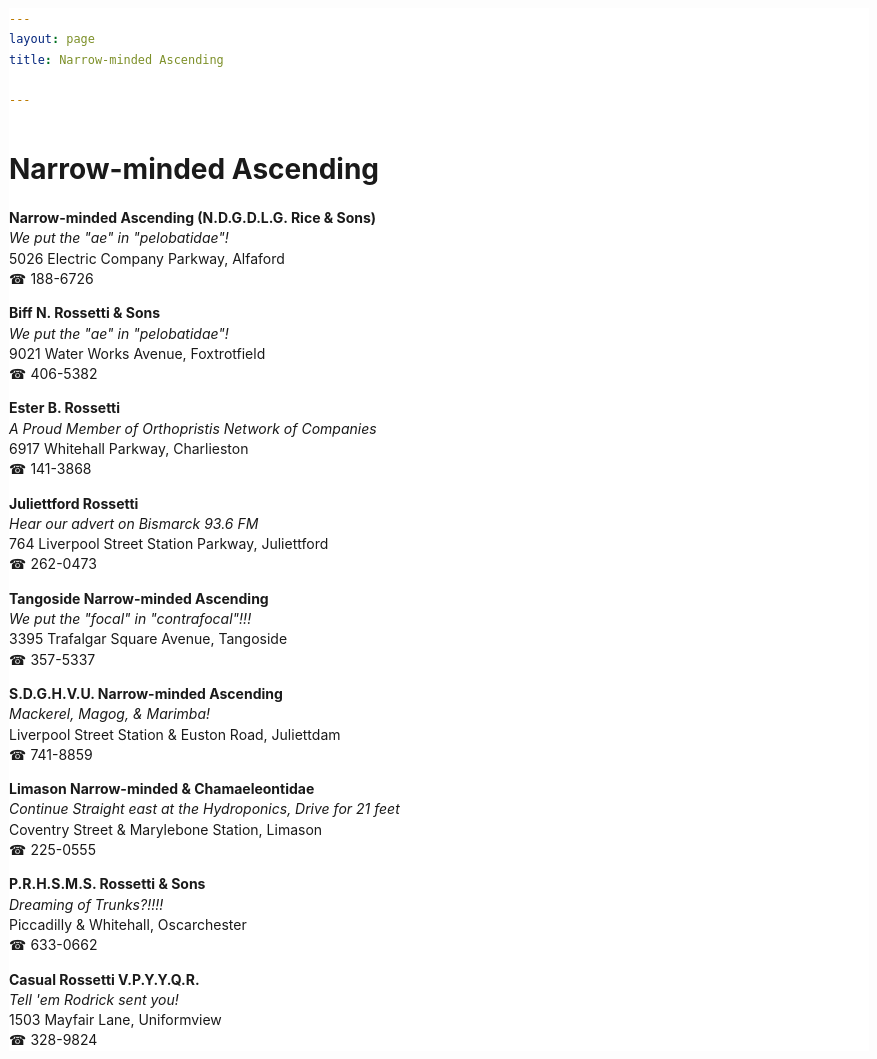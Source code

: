 ```yaml
---
layout: page 
title: Narrow-minded Ascending

---
```



# Narrow-minded Ascending


 **Narrow-minded Ascending (N.D.G.D.L.G. Rice & Sons)**  
_We put the "ae" in "pelobatidae"!_  
5026 Electric Company Parkway, Alfaford  
☎ 188-6726

**Biff N. Rossetti & Sons**  
_We put the "ae" in "pelobatidae"!_  
9021 Water Works Avenue, Foxtrotfield  
☎ 406-5382

**Ester B. Rossetti**  
_A Proud Member of Orthopristis Network of Companies_  
6917 Whitehall Parkway, Charlieston  
☎ 141-3868

**Juliettford Rossetti**  
_Hear our advert on Bismarck 93.6 FM_  
764 Liverpool Street Station Parkway, Juliettford  
☎ 262-0473

**Tangoside Narrow-minded Ascending**  
_We put the "focal" in "contrafocal"!!!_  
3395 Trafalgar Square Avenue, Tangoside  
☎ 357-5337

**S.D.G.H.V.U. Narrow-minded Ascending**  
_Mackerel, Magog, & Marimba!_  
Liverpool Street Station & Euston Road, Juliettdam  
☎ 741-8859

**Limason Narrow-minded & Chamaeleontidae**  
_Continue Straight east at the Hydroponics, Drive for 21 feet_  
Coventry Street & Marylebone Station, Limason  
☎ 225-0555

**P.R.H.S.M.S. Rossetti & Sons**  
_Dreaming of Trunks?!!!!_  
Piccadilly & Whitehall, Oscarchester  
☎ 633-0662

**Casual Rossetti V.P.Y.Y.Q.R.**  
_Tell 'em Rodrick sent you!_  
1503 Mayfair Lane, Uniformview  
☎ 328-9824
